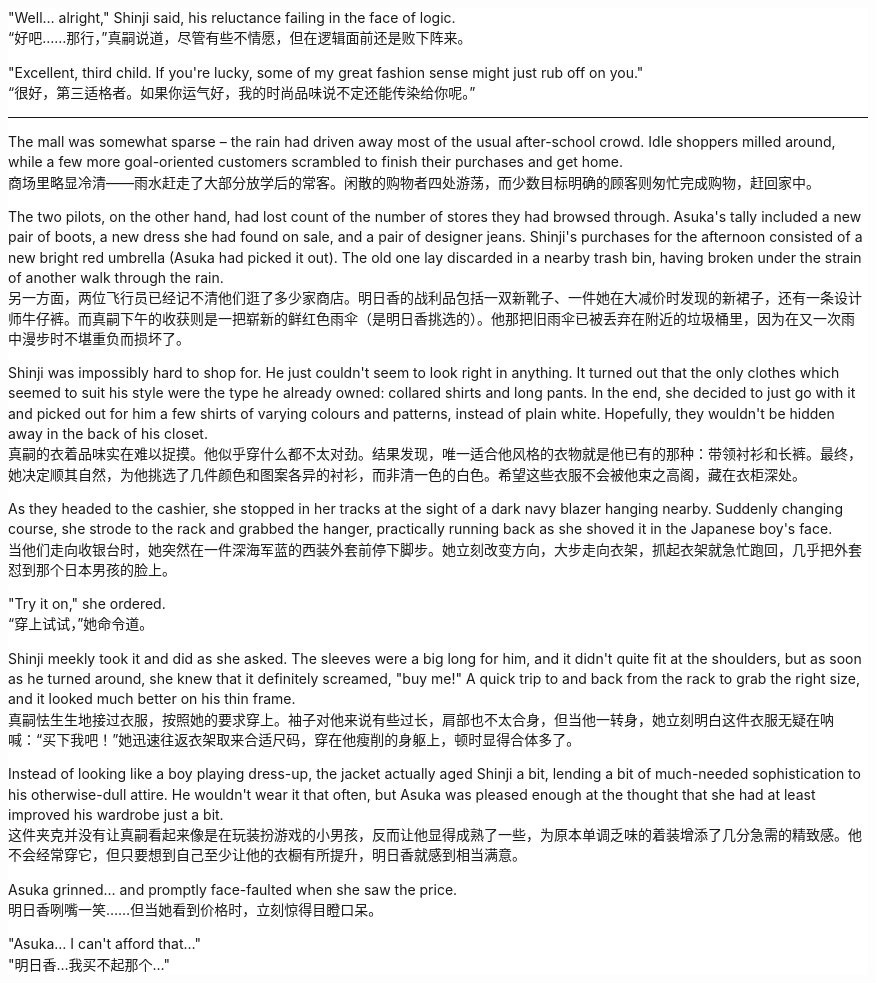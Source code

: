 "Well… alright," Shinji said, his reluctance failing in the face of logic.  
“好吧……那行，”真嗣说道，尽管有些不情愿，但在逻辑面前还是败下阵来。

"Excellent, third child. If you're lucky, some of my great fashion sense might just rub off on you."  
“很好，第三适格者。如果你运气好，我的时尚品味说不定还能传染给你呢。”

---

The mall was somewhat sparse – the rain had driven away most of the usual after-school crowd. Idle shoppers milled around, while a few more goal-oriented customers scrambled to finish their purchases and get home.  
商场里略显冷清——雨水赶走了大部分放学后的常客。闲散的购物者四处游荡，而少数目标明确的顾客则匆忙完成购物，赶回家中。

The two pilots, on the other hand, had lost count of the number of stores they had browsed through. Asuka's tally included a new pair of boots, a new dress she had found on sale, and a pair of designer jeans. Shinji's purchases for the afternoon consisted of a new bright red umbrella (Asuka had picked it out). The old one lay discarded in a nearby trash bin, having broken under the strain of another walk through the rain.  
另一方面，两位飞行员已经记不清他们逛了多少家商店。明日香的战利品包括一双新靴子、一件她在大减价时发现的新裙子，还有一条设计师牛仔裤。而真嗣下午的收获则是一把崭新的鲜红色雨伞（是明日香挑选的）。他那把旧雨伞已被丢弃在附近的垃圾桶里，因为在又一次雨中漫步时不堪重负而损坏了。

Shinji was impossibly hard to shop for. He just couldn't seem to look right in anything. It turned out that the only clothes which seemed to suit his style were the type he already owned: collared shirts and long pants. In the end, she decided to just go with it and picked out for him a few shirts of varying colours and patterns, instead of plain white. Hopefully, they wouldn't be hidden away in the back of his closet.  
真嗣的衣着品味实在难以捉摸。他似乎穿什么都不太对劲。结果发现，唯一适合他风格的衣物就是他已有的那种：带领衬衫和长裤。最终，她决定顺其自然，为他挑选了几件颜色和图案各异的衬衫，而非清一色的白色。希望这些衣服不会被他束之高阁，藏在衣柜深处。

As they headed to the cashier, she stopped in her tracks at the sight of a dark navy blazer hanging nearby. Suddenly changing course, she strode to the rack and grabbed the hanger, practically running back as she shoved it in the Japanese boy's face.  
当他们走向收银台时，她突然在一件深海军蓝的西装外套前停下脚步。她立刻改变方向，大步走向衣架，抓起衣架就急忙跑回，几乎把外套怼到那个日本男孩的脸上。

"Try it on," she ordered.  
“穿上试试，”她命令道。

Shinji meekly took it and did as she asked. The sleeves were a big long for him, and it didn't quite fit at the shoulders, but as soon as he turned around, she knew that it definitely screamed, "buy me!" A quick trip to and back from the rack to grab the right size, and it looked much better on his thin frame.  
真嗣怯生生地接过衣服，按照她的要求穿上。袖子对他来说有些过长，肩部也不太合身，但当他一转身，她立刻明白这件衣服无疑在呐喊：“买下我吧！”她迅速往返衣架取来合适尺码，穿在他瘦削的身躯上，顿时显得合体多了。

Instead of looking like a boy playing dress-up, the jacket actually aged Shinji a bit, lending a bit of much-needed sophistication to his otherwise-dull attire. He wouldn't wear it that often, but Asuka was pleased enough at the thought that she had at least improved his wardrobe just a bit.  
这件夹克并没有让真嗣看起来像是在玩装扮游戏的小男孩，反而让他显得成熟了一些，为原本单调乏味的着装增添了几分急需的精致感。他不会经常穿它，但只要想到自己至少让他的衣橱有所提升，明日香就感到相当满意。

Asuka grinned… and promptly face-faulted when she saw the price.  
明日香咧嘴一笑……但当她看到价格时，立刻惊得目瞪口呆。

"Asuka… I can't afford that…"  
"明日香…我买不起那个…"
